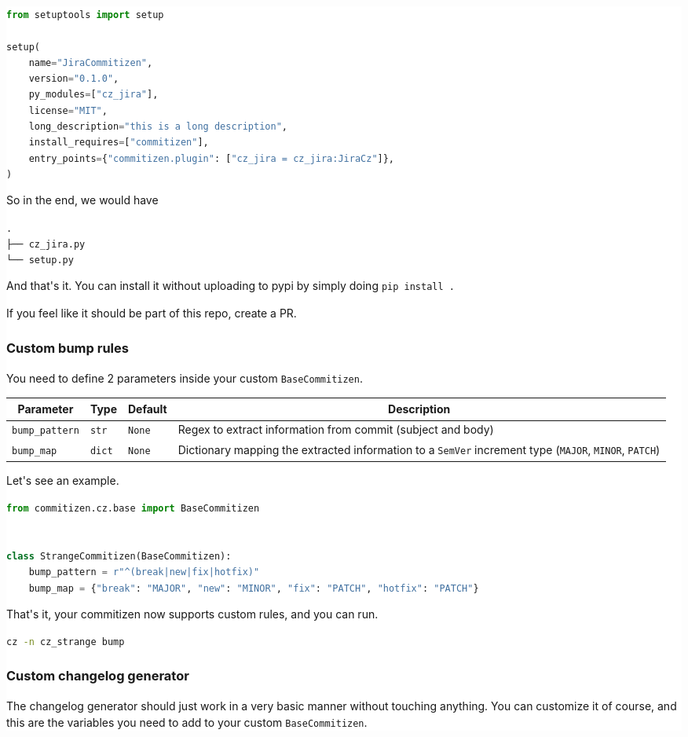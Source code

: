 ```python
from setuptools import setup

setup(
    name="JiraCommitizen",
    version="0.1.0",
    py_modules=["cz_jira"],
    license="MIT",
    long_description="this is a long description",
    install_requires=["commitizen"],
    entry_points={"commitizen.plugin": ["cz_jira = cz_jira:JiraCz"]},
)
```

So in the end, we would have

    .
    ├── cz_jira.py
    └── setup.py

And that's it. You can install it without uploading to pypi by simply
doing `pip install .`

If you feel like it should be part of this repo, create a PR.

### Custom bump rules

You need to define 2 parameters inside your custom `BaseCommitizen`.

| Parameter      | Type   | Default | Description                                                                                           |
| -------------- | ------ | ------- | ----------------------------------------------------------------------------------------------------- |
| `bump_pattern` | `str`  | `None`  | Regex to extract information from commit (subject and body)                                           |
| `bump_map`     | `dict` | `None`  | Dictionary mapping the extracted information to a `SemVer` increment type (`MAJOR`, `MINOR`, `PATCH`) |

Let's see an example.

```python
from commitizen.cz.base import BaseCommitizen


class StrangeCommitizen(BaseCommitizen):
    bump_pattern = r"^(break|new|fix|hotfix)"
    bump_map = {"break": "MAJOR", "new": "MINOR", "fix": "PATCH", "hotfix": "PATCH"}
```

That's it, your commitizen now supports custom rules, and you can run.

```bash
cz -n cz_strange bump
```

[convcomms]: https://github.com/commitizen-tools/commitizen/blob/master/commitizen/cz/conventional_commits/conventional_commits.py

### Custom changelog generator

The changelog generator should just work in a very basic manner without touching anything.
You can customize it of course, and this are the variables you need to add to your custom `BaseCommitizen`.


[jinja2]: https://jinja.palletsprojects.com/en/2.10.x/
[changelog-spec]: https://commitizen-tools.github.io/commitizen/changelog/
[different-question-types]: https://github.com/tmbo/questionary#different-question-types
[changelog-des]: ./commands/changelog.md#description
[template-config]: config.md#template
[extras-config]: config.md#extras
